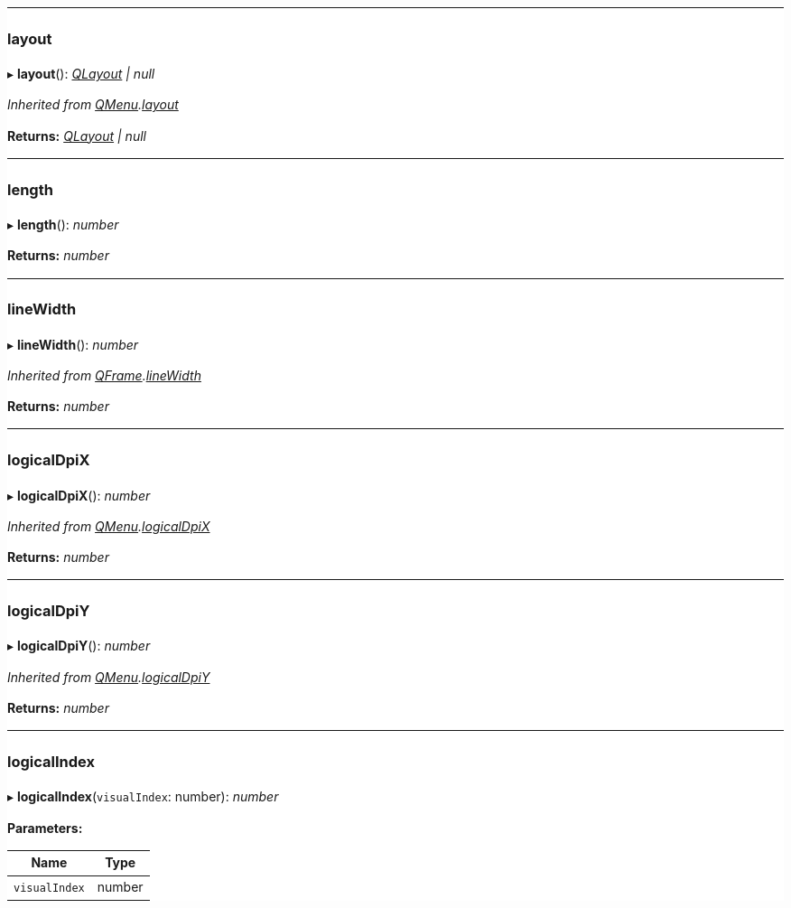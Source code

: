 ___

###  layout

▸ **layout**(): *[QLayout](qlayout.md) | null*

*Inherited from [QMenu](qmenu.md).[layout](qmenu.md#layout)*

**Returns:** *[QLayout](qlayout.md) | null*

___

###  length

▸ **length**(): *number*

**Returns:** *number*

___

###  lineWidth

▸ **lineWidth**(): *number*

*Inherited from [QFrame](qframe.md).[lineWidth](qframe.md#linewidth)*

**Returns:** *number*

___

###  logicalDpiX

▸ **logicalDpiX**(): *number*

*Inherited from [QMenu](qmenu.md).[logicalDpiX](qmenu.md#logicaldpix)*

**Returns:** *number*

___

###  logicalDpiY

▸ **logicalDpiY**(): *number*

*Inherited from [QMenu](qmenu.md).[logicalDpiY](qmenu.md#logicaldpiy)*

**Returns:** *number*

___

###  logicalIndex

▸ **logicalIndex**(`visualIndex`: number): *number*

**Parameters:**

Name | Type |
------ | ------ |
`visualIndex` | number |
